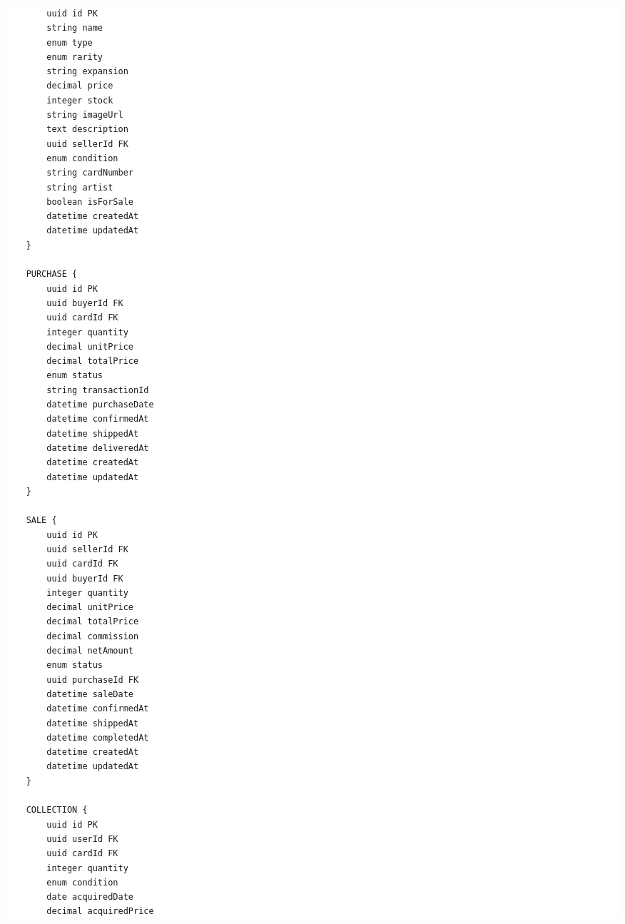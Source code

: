 ```mermaid
        uuid id PK
        string name
        enum type
        enum rarity
        string expansion
        decimal price
        integer stock
        string imageUrl
        text description
        uuid sellerId FK
        enum condition
        string cardNumber
        string artist
        boolean isForSale
        datetime createdAt
        datetime updatedAt
    }
    
    PURCHASE {
        uuid id PK
        uuid buyerId FK
        uuid cardId FK
        integer quantity
        decimal unitPrice
        decimal totalPrice
        enum status
        string transactionId
        datetime purchaseDate
        datetime confirmedAt
        datetime shippedAt
        datetime deliveredAt
        datetime createdAt
        datetime updatedAt
    }
    
    SALE {
        uuid id PK
        uuid sellerId FK
        uuid cardId FK
        uuid buyerId FK
        integer quantity
        decimal unitPrice
        decimal totalPrice
        decimal commission
        decimal netAmount
        enum status
        uuid purchaseId FK
        datetime saleDate
        datetime confirmedAt
        datetime shippedAt
        datetime completedAt
        datetime createdAt
        datetime updatedAt
    }
    
    COLLECTION {
        uuid id PK
        uuid userId FK
        uuid cardId FK
        integer quantity
        enum condition
        date acquiredDate
        decimal acquiredPrice
```